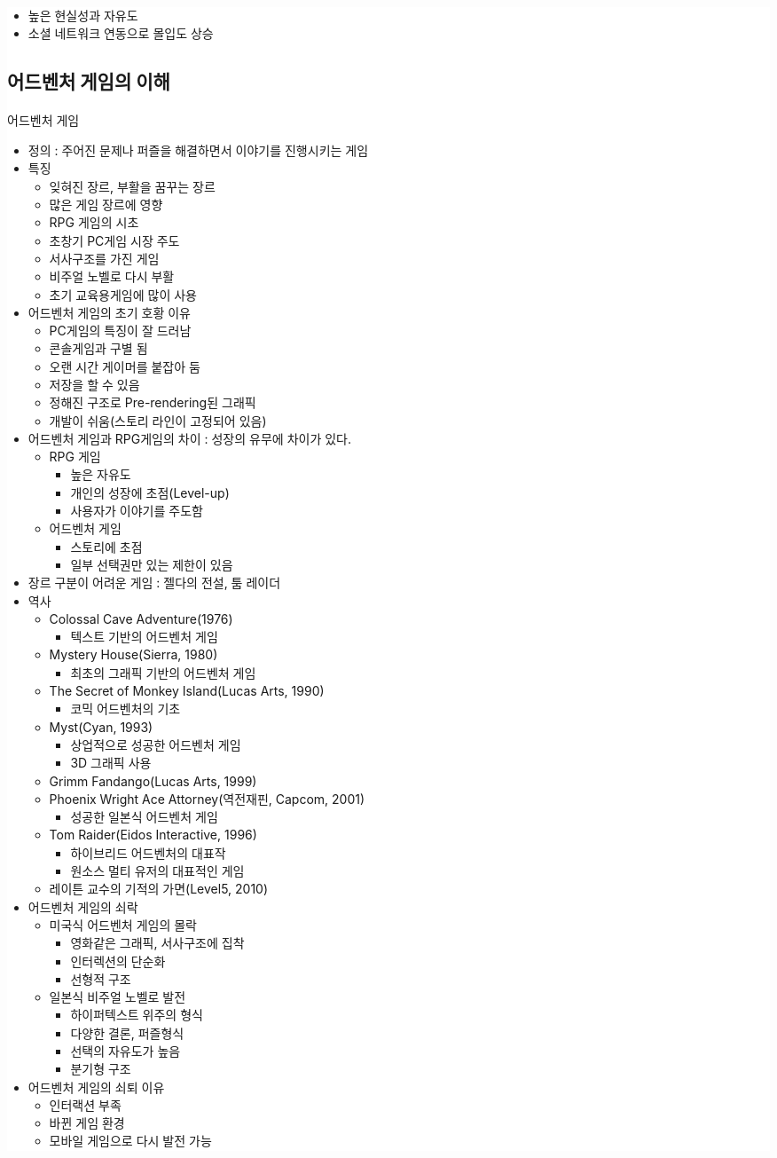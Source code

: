   - 높은 현실성과 자유도
  - 소셜 네트워크 연동으로 몰입도 상승

## 어드벤처 게임의 이해

어드벤처 게임
- 정의 : 주어진 문제나 퍼즐을 해결하면서 이야기를 진행시키는 게임
- 특징
  - 잊혀진 장르, 부활을 꿈꾸는 장르
  - 많은 게임 장르에 영향
  - RPG 게임의 시초
  - 초창기 PC게임 시장 주도
  - 서사구조를 가진 게임
  - 비주얼 노벨로 다시 부활
  - 초기 교육용게임에 많이 사용
- 어드벤처 게임의 초기 호황 이유
  - PC게임의 특징이 잘 드러남
  - 콘솔게임과 구별 됨
  - 오랜 시간 게이머를 붙잡아 둠
  - 저장을 할 수 있음
  - 정해진 구조로 Pre-rendering된 그래픽
  - 개발이 쉬움(스토리 라인이 고정되어 있음)
- 어드벤처 게임과 RPG게임의 차이 : 성장의 유무에 차이가 있다.
  - RPG 게임
    - 높은 자유도
    - 개인의 성장에 초점(Level-up)
    - 사용자가 이야기를 주도함
  - 어드벤처 게임
    - 스토리에 초점
    - 일부 선택권만 있는 제한이 있음
- 장르 구분이 어려운 게임 : 젤다의 전설, 툼 레이더
- 역사
  - Colossal Cave Adventure(1976)
    - 텍스트 기반의 어드벤처 게임
  - Mystery House(Sierra, 1980)
    - 최초의 그래픽 기반의 어드벤처 게임
  - The Secret of Monkey Island(Lucas Arts, 1990)
    - 코믹 어드벤처의 기초
  - Myst(Cyan, 1993)
    - 상업적으로 성공한 어드벤처 게임
    - 3D 그래픽 사용
  - Grimm Fandango(Lucas Arts, 1999)
  - Phoenix Wright Ace Attorney(역전재핀, Capcom, 2001)
    - 성공한 일본식 어드벤처 게임
  - Tom Raider(Eidos Interactive, 1996)
    - 하이브리드 어드벤처의 대표작
    - 원소스 멀티 유저의 대표적인 게임
  - 레이튼 교수의 기적의 가면(Level5, 2010)
- 어드벤처 게임의 쇠락
  - 미국식 어드벤처 게임의 몰락
    - 영화같은 그래픽, 서사구조에 집착
    - 인터렉션의 단순화
    - 선형적 구조
  - 일본식 비주얼 노벨로 발전
    - 하이퍼텍스트 위주의 형식
    - 다양한 결론, 퍼즐형식
    - 선택의 자유도가 높음
    - 분기형 구조
- 어드벤처 게임의 쇠퇴 이유
  - 인터랙션 부족
  - 바뀐 게임 환경
  - 모바일 게임으로 다시 발전 가능    
